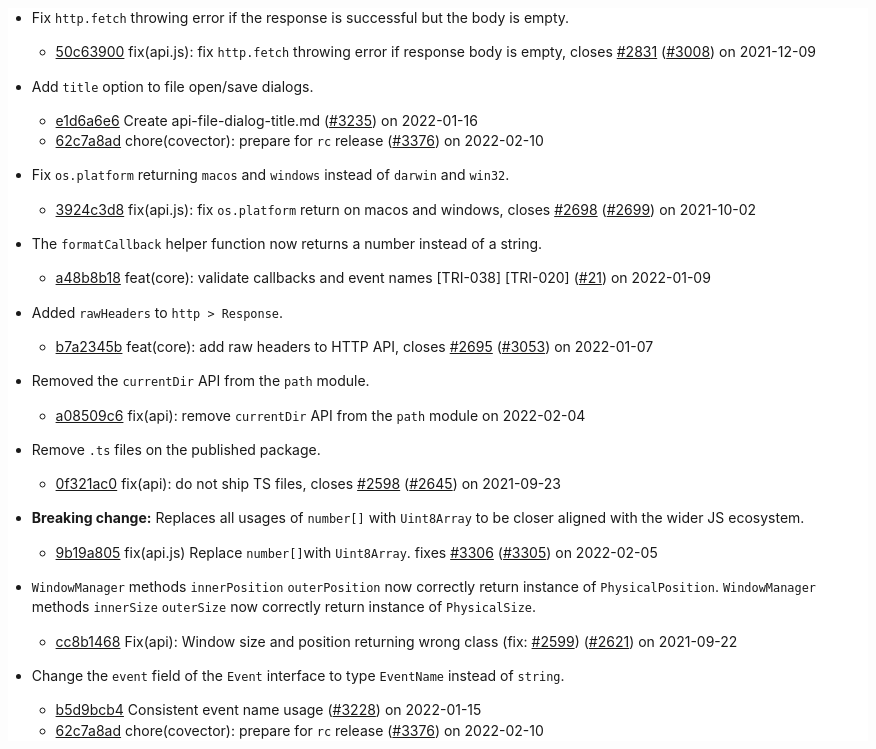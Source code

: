 - Fix `http.fetch` throwing error if the response is successful but the body is empty.
  - [50c63900](https://www.github.com/tauri-apps/tauri/commit/50c63900c7313064037e2ceb798a6432fcd1bcda) fix(api.js): fix `http.fetch` throwing error if response body is empty, closes [#2831](https://www.github.com/tauri-apps/tauri/pull/2831) ([#3008](https://www.github.com/tauri-apps/tauri/pull/3008)) on 2021-12-09

- Add `title` option to file open/save dialogs.
  - [e1d6a6e6](https://www.github.com/tauri-apps/tauri/commit/e1d6a6e6445637723e2331ca799a662e720e15a8) Create api-file-dialog-title.md ([#3235](https://www.github.com/tauri-apps/tauri/pull/3235)) on 2022-01-16
  - [62c7a8ad](https://www.github.com/tauri-apps/tauri/commit/62c7a8ad30fd3031b8679960590e5ef3eef8e4da) chore(covector): prepare for `rc` release ([#3376](https://www.github.com/tauri-apps/tauri/pull/3376)) on 2022-02-10

- Fix `os.platform` returning `macos` and `windows` instead of `darwin` and `win32`.
  - [3924c3d8](https://www.github.com/tauri-apps/tauri/commit/3924c3d85365df30b376a1ec6c2d933460d66af0) fix(api.js): fix `os.platform` return on macos and windows, closes [#2698](https://www.github.com/tauri-apps/tauri/pull/2698) ([#2699](https://www.github.com/tauri-apps/tauri/pull/2699)) on 2021-10-02

- The `formatCallback` helper function now returns a number instead of a string.
  - [a48b8b18](https://www.github.com/tauri-apps/tauri/commit/a48b8b18d428bcc404d489daa690bbefe1f57311) feat(core): validate callbacks and event names \[TRI-038] \[TRI-020] ([#21](https://www.github.com/tauri-apps/tauri/pull/21)) on 2022-01-09

- Added `rawHeaders` to `http > Response`.
  - [b7a2345b](https://www.github.com/tauri-apps/tauri/commit/b7a2345b06ca0306988b4ba3d3deadd449e65af9) feat(core): add raw headers to HTTP API, closes [#2695](https://www.github.com/tauri-apps/tauri/pull/2695) ([#3053](https://www.github.com/tauri-apps/tauri/pull/3053)) on 2022-01-07

- Removed the `currentDir` API from the `path` module.
  - [a08509c6](https://www.github.com/tauri-apps/tauri/commit/a08509c641f43695e25944a2dd47697b18cd83e2) fix(api): remove `currentDir` API from the `path` module on 2022-02-04

- Remove `.ts` files on the published package.
  - [0f321ac0](https://www.github.com/tauri-apps/tauri/commit/0f321ac08d56412edd5bc9d166201fbc95d887d8) fix(api): do not ship TS files, closes [#2598](https://www.github.com/tauri-apps/tauri/pull/2598) ([#2645](https://www.github.com/tauri-apps/tauri/pull/2645)) on 2021-09-23

- **Breaking change:** Replaces all usages of `number[]` with `Uint8Array` to be closer aligned with the wider JS ecosystem.
  - [9b19a805](https://www.github.com/tauri-apps/tauri/commit/9b19a805aa8efa64b22f2dfef193a144b8e0cee3) fix(api.js) Replace `number[]`with `Uint8Array`. fixes [#3306](https://www.github.com/tauri-apps/tauri/pull/3306) ([#3305](https://www.github.com/tauri-apps/tauri/pull/3305)) on 2022-02-05

- `WindowManager` methods `innerPosition` `outerPosition` now correctly return instance of `PhysicalPosition`.
  `WindowManager` methods `innerSize` `outerSize` now correctly return instance of `PhysicalSize`.
  - [cc8b1468](https://www.github.com/tauri-apps/tauri/commit/cc8b1468c821df53ceb771061c919409a9c80978) Fix(api): Window size and position returning wrong class (fix: [#2599](https://www.github.com/tauri-apps/tauri/pull/2599)) ([#2621](https://www.github.com/tauri-apps/tauri/pull/2621)) on 2021-09-22

- Change the `event` field of the `Event` interface to type `EventName` instead of `string`.
  - [b5d9bcb4](https://www.github.com/tauri-apps/tauri/commit/b5d9bcb402380abc86ae1fa1a77c629af2275f9d) Consistent event name usage ([#3228](https://www.github.com/tauri-apps/tauri/pull/3228)) on 2022-01-15
  - [62c7a8ad](https://www.github.com/tauri-apps/tauri/commit/62c7a8ad30fd3031b8679960590e5ef3eef8e4da) chore(covector): prepare for `rc` release ([#3376](https://www.github.com/tauri-apps/tauri/pull/3376)) on 2022-02-10
